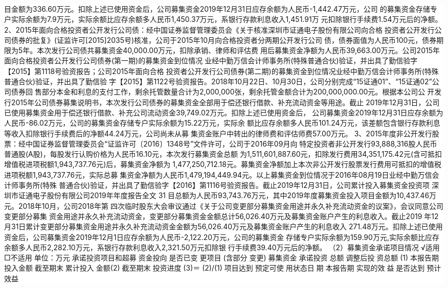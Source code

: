 目金额为336.60万元。扣除上述已使用资金后，公司募集资金2019年12月31日应存余额为人民币-1,442.47万元，公司
的募集资金存储专户实际余额为7.9万元，实际余额比应存余额多人民币1,450.37万元，系银行存款利息收入1,451.91万
元扣除银行手续费1.54万元后的净额。
2、2015年面向合格投资者公开发行公司债：经中国证券监督管理委员会《关于核准深圳市证通电子股份有限公司向合格
投资者公开发行公司债券的批复》(证监许可[2015]2035号)核准，公司于2015年10月向合格投资者分两期公开发行公司
债，债券面值为人民币100元，债券期限为5年。本次发行公司债共募集资金40,000.00万元，扣除承销、律师和评估费
用后募集资金净额为人民币39,663.00万元。公司2015年面向合格投资者公开发行公司债券(第一期)的募集资金到位情况
业经中勤万信会计师事务所(特殊普通合伙)验证，并出具了勤信验字【2015】第1118号验资报告；公司2015年面向合格
投资者公开发行公司债券(第二期)的募集资金到位情况业经中勤万信会计师事务所(特殊普通合伙)验证，并出具了勤信验
字【2015】第1122号验资报告。2018年10月22日、10月30日，公司分别完成“15证通01”、“15证通02”公司债券回
售部分本金和利息的支付工作，剩余托管数量合计为2,000,000张，剩余托管金额合计为200,000,000.00元。根据本公司公
开发行2015年公司债券募集说明书，本次发行公司债券的募集资金全部用于偿还银行借款、补充流动资金等用途。截止
2019年12月31日，公司已使用募集资金用于偿还银行借款、补充公司流动资金39,749.02万元。扣除上述已使用资金后，
公司募集资金2019年12月31日应存余额为人民币-86.02万元，公司的募集资金存储专户实际余额为15.22万元，实际余
额比应存余额多人民币101.24万元，该差额包含银行存款利息等收入扣除银行手续费后的净额44.24万元，公司尚未从募
集资金账户中转出的律师费和评估师费57.00万元。
3、2015年度非公开发行股票：经中国证券监督管理委员会“证监许可〔2016〕1348号”文件许可，公司于2016年09月向
特定投资者非公开发行93,888,316股人民币普通股(A股)，每股发行认购价格为人民币16.10元，本次发行募集资金总额
为1,511,601,887.60元，扣除发行费用34,351,175.42元(含可抵扣增值税进项税额1,943,737.76元)后，募集资金净额为
1,477,250,712.18元。募集资金净额加上本次非公开发行股票发行费用可抵扣的增值税进项税额1,943,737.76元，实际总募
集资金净额为人民币1,479,194,449.94元。以上募集资金到位情况于2016年08月19日业经中勤万信会计师事务所(特殊
普通合伙)验证，并出具了勤信验字【2016】第1116号验资报告。截止2019年12月31日，公司累计投入募集资金投资项
深圳市证通电子股份有限公司2019年年度报告全文
31
目总额为人民币93,743.76万元，其中2019年度募集资金投入项目金额为10,437.46万元。2018年10月，公司2018年第
四次临时股东大会审议通过《关于公司变更部分募集资金用途并永久补充流动资金的议案》，会议同意公司变更部分募集
资金用途并永久补充流动资金，变更部分募集资金金额总计56,026.40万元及募集资金账户产生的利息收入。截止2019
年12月31日累计变更部分募集资金用途并永久补充流动资金金额为56,026.40万元及募集资金账户产生的利息收入
271.48万元。扣除上述已使用资金后，公司募集资金2019年12月1日应存余额为人民币-2,122.20万元，公司的募集资金
存储专户实际余额为159.90万元,实际余额比应存余额多人民币2,282.10万元，系银行存款利息收入2,321.50万元扣除银
行手续费39.40万元后的净额。
（2）募集资金承诺项目情况
√适用□不适用
单位：万元
承诺投资项目和超募
资金投向
是否已变
更项目
(含部分
变更)
募集资金
承诺投资
总额
调整后投
资总额
(1)
本报告期
投入金额
截至期末
累计投入
金额(2)
截至期末
投资进度
(3)＝
(2)/(1)
项目达到
预定可使
用状态日
期
本报告期
实现的效
益
是否达到
预计效益